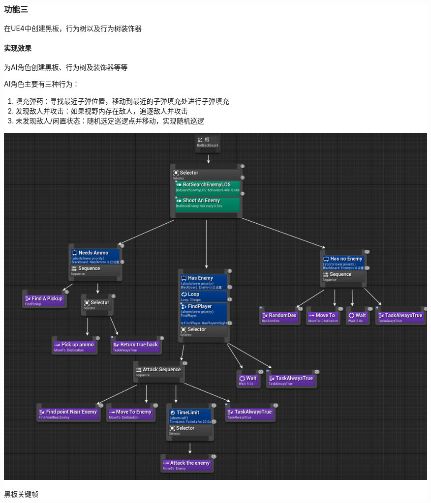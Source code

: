 ### 功能三

在UE4中创建黑板，行为树以及行为树装饰器

#### 实现效果

为AI角色创建黑板、行为树及装饰器等等

AI角色主要有三种行为：

1. 填充弹药：寻找最近子弹位置，移动到最近的子弹填充处进行子弹填充
2. 发现敌人并攻击：如果视野内存在敌人，追逐敌人并攻击
3. 未发现敌人/闲置状态：随机选定巡逻点并移动，实现随机巡逻

![](./src/行为树总览.png)

黑板关键帧
